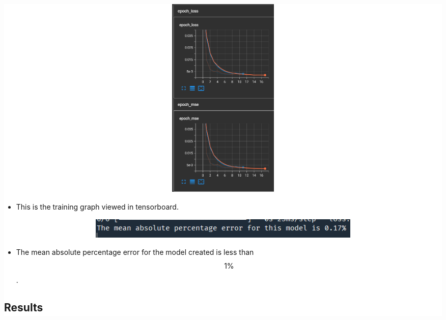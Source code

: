 <center><img src="../New-Cases-Prediction/static/tensorboard-training-graph.png" width=200></center>

- This is the training graph viewed in tensorboard.
<center><img src="../New-Cases-Prediction/static/MAPE.png" width=500></center>

- The mean absolute percentage error for the model created is less than $$1\%$$.

## Results